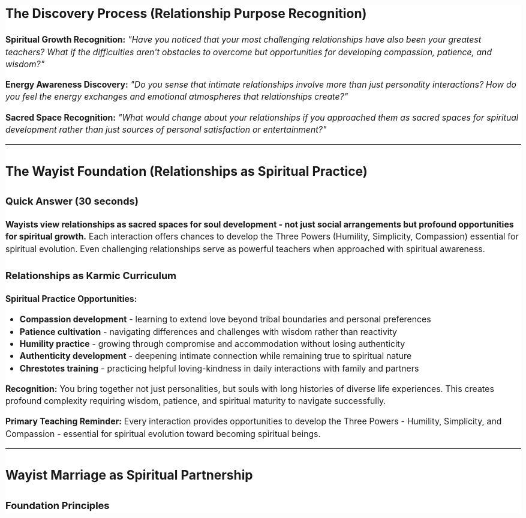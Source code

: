 ## The Discovery Process (Relationship Purpose Recognition)

**Spiritual Growth Recognition:** *"Have you noticed that your most challenging relationships have also been your greatest teachers? What if the difficulties aren't obstacles to overcome but opportunities for developing compassion, patience, and wisdom?"*

**Energy Awareness Discovery:** *"Do you sense that intimate relationships involve more than just personality interactions? How do you feel the energy exchanges and emotional atmospheres that relationships create?"*

**Sacred Space Recognition:** *"What would change about your relationships if you approached them as sacred spaces for spiritual development rather than just sources of personal satisfaction or entertainment?"*

---

## The Wayist Foundation (Relationships as Spiritual Practice)

### Quick Answer (30 seconds)

**Wayists view relationships as sacred spaces for soul development - not just social arrangements but profound opportunities for spiritual growth.** Each interaction offers chances to develop the Three Powers (Humility, Simplicity, Compassion) essential for spiritual evolution. Even challenging relationships serve as powerful teachers when approached with spiritual awareness.

### Relationships as Karmic Curriculum

**Spiritual Practice Opportunities:**
- **Compassion development** - learning to extend love beyond tribal boundaries and personal preferences
- **Patience cultivation** - navigating differences and challenges with wisdom rather than reactivity
- **Humility practice** - growing through compromise and accommodation without losing authenticity
- **Authenticity development** - deepening intimate connection while remaining true to spiritual nature
- **Chrestotes training** - practicing helpful loving-kindness in daily interactions with family and partners

**Recognition:** You bring together not just personalities, but souls with long histories of diverse life experiences. This creates profound complexity requiring wisdom, patience, and spiritual maturity to navigate successfully.

**Primary Teaching Reminder:** Every interaction provides opportunities to develop the Three Powers - Humility, Simplicity, and Compassion - essential for spiritual evolution toward becoming spiritual beings.

---

## Wayist Marriage as Spiritual Partnership

### Foundation Principles
